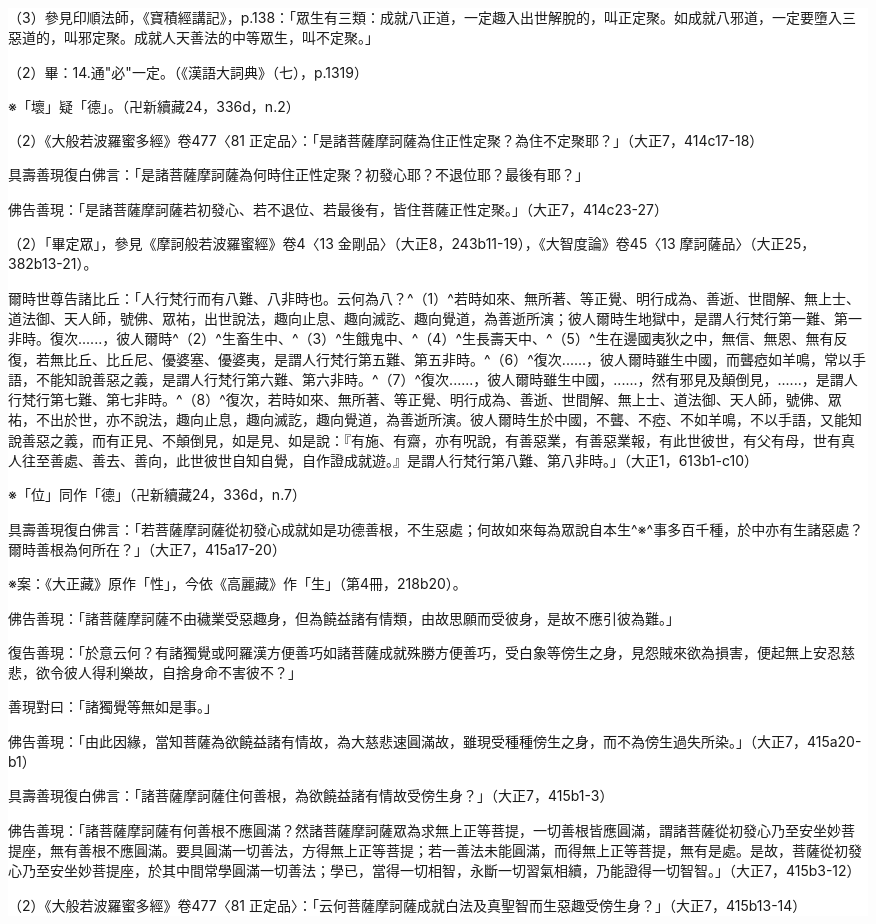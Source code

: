 （3）參見印順法師，《寶積經講記》，p.138：「眾生有三類：成就八正道，一定趣入出世解脫的，叫正定聚。如成就八邪道，一定要墮入三惡道的，叫邪定聚。成就人天善法的中等眾生，叫不定聚。」

[^96]: 竟＝定【元】【明】【聖】【石】。（大正25，712d，n.15）

[^97]: （障）＋礙【宋】【元】【明】【宮】。（大正25，712d，n.16）

[^98]: 〔竟〕－【元】【明】。（大正25，712d，n.17）

[^99]: 淨＋（佛）【元】【明】。（大正25，712d，n.18）

[^100]: 說＋（釋第八十二品）【聖】，（釋八十一品竟）【石】。（大正25，712d，n.19）

[^101]: 《正觀》（6），p.216：《大智度論》卷50（大正25，419b11-17）。

[^102]: （1）畢＝必【元】【明】。（大正25，712d，n.22）

（2）畢：14.通"必"一定。（《漢語大詞典》（七），p.1319）

[^103]: 《大品經義疏》卷10：「此下第二大段，明自他行成，位階不退。就中為二：第一、明自壞^※^成。第二、明化他德成。初中為二：第一、所但大乘畢定作佛。第二、明畢定菩薩所於果報永無八難。」（卍新續藏24，336a24-b3）

※「壞」疑「德」。（卍新續藏24，336d，n.2）

[^104]: （1）《放光般若經》卷19〈83
畢竟品〉：「云何菩薩摩訶薩為畢竟耶？為不畢竟？」（大正8，136c13-14）

（2）《大般若波羅蜜多經》卷477〈81
正定品〉：「是諸菩薩摩訶薩為住正性定聚？為住不定聚耶？」（大正7，414c17-18）

[^105]: 定＋（耶）【元】【明】【聖】。（大正25，712d，n.25）

[^106]: 〔最〕－【宋】【元】【明】【宮】。（大正25，712d，n.26）

[^107]: （1）《大般若波羅蜜多經》卷477〈81 正定品〉：

具壽善現復白佛言：「是諸菩薩摩訶薩為何時住正性定聚？初發心耶？不退位耶？最後有耶？」

佛告善現：「是諸菩薩摩訶薩若初發心、若不退位、若最後有，皆住菩薩正性定聚。」（大正7，414c23-27）

（2）「畢定眾」，參見《摩訶般若波羅蜜經》卷4〈13
金剛品〉（大正8，243b11-19），《大智度論》卷45〈13
摩訶薩品〉（大正25，382b13-21）。

[^108]: 《中阿含經》卷29（124經）《八難經》：

爾時世尊告諸比丘：「人行梵行而有八難、八非時也。云何為八？^（1）^若時如來、無所著、等正覺、明行成為、善逝、世間解、無上士、道法御、天人師，號佛、眾祐，出世說法，趣向止息、趣向滅訖、趣向覺道，為善逝所演；彼人爾時生地獄中，是謂人行梵行第一難、第一非時。復次......，彼人爾時^（2）^生畜生中、^（3）^生餓鬼中、^（4）^生長壽天中、^（5）^生在邊國夷狄之中，無信、無恩、無有反復，若無比丘、比丘尼、優婆塞、優婆夷，是謂人行梵行第五難、第五非時。^（6）^復次......，彼人爾時雖生中國，而聾瘂如羊鳴，常以手語，不能知說善惡之義，是謂人行梵行第六難、第六非時。^（7）^復次......，彼人爾時雖生中國，......，然有邪見及顛倒見，......，是謂人行梵行第七難、第七非時。^（8）^復次，若時如來、無所著、等正覺、明行成為、善逝、世間解、無上士、道法御、天人師，號佛、眾祐，不出於世，亦不說法，趣向止息，趣向滅訖，趣向覺道，為善逝所演。彼人爾時生於中國，不聾、不瘂、不如羊鳴，不以手語，又能知說善惡之義，而有正見、不顛倒見，如是見、如是說：『有施、有齋，亦有呪說，有善惡業，有善惡業報，有此世彼世，有父有母，世有真人往至善處、善去、善向，此世彼世自知自覺，自作證成就遊。』是謂人行梵行第八難、第八非時。」（大正1，613b1-c10）

[^109]: 《大般若波羅蜜多經》卷477〈81
正定品〉：「復次，善現！諸菩薩摩訶薩初發無上正等覺心，以勝意樂受行十種不善業道，無有是處。」（大正7，415a15-16）

[^110]: 《大品經義疏》卷10：「第二、如化他位^※^成。為二。初、正明自位既成故能化物無染，第二、出其化本亦是。」（卍新續藏24，336c17-19）

※「位」同作「德」（卍新續藏24，336d，n.7）

[^111]: 《大般若波羅蜜多經》卷477〈81 正定品〉：

具壽善現復白佛言：「若菩薩摩訶薩從初發心成就如是功德善根，不生惡處；何故如來每為眾說自本生^※^事多百千種，於中亦有生諸惡處？爾時善根為何所在？」（大正7，415a17-20）

※案：《大正藏》原作「性」，今依《高麗藏》作「生」（第4冊，218b20）。

[^112]: 是＝大【元】【明】。（大正25，713d，n.2）

[^113]: 《大般若波羅蜜多經》卷477〈81 正定品〉：

佛告善現：「諸菩薩摩訶薩不由穢業受惡趣身，但為饒益諸有情類，由故思願而受彼身，是故不應引彼為難。」

復告善現：「於意云何？有諸獨覺或阿羅漢方便善巧如諸菩薩成就殊勝方便善巧，受白象等傍生之身，見怨賊來欲為損害，便起無上安忍慈悲，欲令彼人得利樂故，自捨身命不害彼不？」

善現對曰：「諸獨覺等無如是事。」

佛告善現：「由此因緣，當知菩薩為欲饒益諸有情故，為大慈悲速圓滿故，雖現受種種傍生之身，而不為傍生過失所染。」（大正7，415a20-b1）

[^114]: 《大品經義疏》卷10：「第二、出其化本。為三：初、以般若方便力故現生惡道，惡道不染；二、以般若方便力起神通；三、以神通力化眾生淨佛土滿菩提。」（卍新續藏24，336c22-24）

[^115]: 《大般若波羅蜜多經》卷477〈81 正定品〉：

具壽善現復白佛言：「諸菩薩摩訶薩住何善根，為欲饒益諸有情故受傍生身？」（大正7，415b1-3）

[^116]: 《大般若波羅蜜多經》卷477〈81 正定品〉：

佛告善現：「諸菩薩摩訶薩有何善根不應圓滿？然諸菩薩摩訶薩眾為求無上正等菩提，一切善根皆應圓滿，謂諸菩薩從初發心乃至安坐妙菩提座，無有善根不應圓滿。要具圓滿一切善法，方得無上正等菩提；若一善法未能圓滿，而得無上正等菩提，無有是處。是故，菩薩從初發心乃至安坐妙菩提座，於其中間常學圓滿一切善法；學已，當得一切相智，永斷一切習氣相續，乃能證得一切智智。」（大正7，415b3-12）

[^117]: （1）《放光般若經》卷19〈83
畢竟品〉：「菩薩具足善法、盡得賢聖無漏之法而生惡趣至畜生道耶？」（大正8，137a13-15）

（2）《大般若波羅蜜多經》卷477〈81
正定品〉：「云何菩薩摩訶薩成就白法及真聖智而生惡趣受傍生身？」（大正7，415b13-14）


[^1]: 《大般若波羅蜜多經》卷476〈80
[^2]: 《大品經義疏》卷10〈82 淨土品〉：
[^3]: 國土＝界土【宋】【元】【明】【宮】，＝世界【石】。（大正25，709d，n.24）
[^4]: 《大般若波羅蜜多經》卷476〈80 道土品〉：
[^5]: 妓＝伎【宮】。（大正25，709d，n.25）
[^6]: 願＝令【元】【明】【聖】【石】，〔願〕－【宮】。（大正25，709d，n.26）
[^7]: 及＋（佛）【元】【明】【石】。（大正25，709d，n.27）
[^8]: 〔願〕－【宋】【元】【明】【宮】。（大正25，709d，n.28）
[^9]: 《大般若波羅蜜多經》卷476〈80 道土品〉：
[^10]: 《大般若波羅蜜多經》卷476〈80 道土品〉：
[^11]: 〔一切〕－【宋】【宮】。（大正25，709d，n.29）
[^12]: 〔品〕－【石】。（大正25，709d，n.30）
[^13]: 正＝政【石】＊。（大正25，709d，n.31）
[^14]: 《大般若波羅蜜多經》卷476〈80
[^15]: 《大般若波羅蜜多經》卷476〈80
[^16]: 音＝名【石】。（大正25，710d，n.1）
[^17]: （空）＋中【石】。（大正25，710d，n.2）
[^18]: 《大般若波羅蜜多經》卷476〈80 道土品〉：
[^19]: 《大般若波羅蜜多經》卷476〈80
[^20]: 《大般若波羅蜜多經》卷476〈80
[^21]: 子＋（中）【宋】【元】【明】【宮】【聖】【石】。（大正25，710d，n.3）
[^22]: 國土＝世間【石】。（大正25，710d，n.4）
[^23]: 畢竟＝必【宮】。（大正25，710d，n.5）
[^24]: 〔至〕－【宋】【元】【明】。（大正25，710d，n.6）
[^25]: 《大般若波羅蜜多經》卷476〈80
[^26]: 《正觀》（6），p.216：《大智度論》卷31（大正25，293c19-295c6）。
[^27]: 名為＝為名【聖】。（大正25，710d，n.8）
[^28]: 性＝相【宋】【元】【明】【宮】。（大正25，710d，n.9）
[^29]: 〔為〕－【石】。（大正25，710d，n.10）
[^30]: 業＋（善）【石】。（大正25，710d，n.11）
[^31]: 佛＋（國）【石】。（大正25，710d，n.12）
[^32]: 土＝國【石】。（大正25，710d，n.13）
[^33]: 「上總相說」，參見《大智度論》卷93〈82
[^34]: 是＋（法）【石】。（大正25，710d，n.14）
[^35]: 夫＝人【宋】【元】【明】【宮】。（大正25，710d，n.15）
[^36]: （大千）＋世【聖】。（大正25，710d，n.16）
[^37]: 輕＝輊【聖】。（大正25，710d，n.17）
[^38]: 《中阿含經》卷5（21經）《等心經》：「舍梨子！諸等心天或十、二十，或三十、四十，或五十、六十，共住錐頭處，各不相妨。舍梨子！諸等心天非生彼中，甫修善心，極廣甚大，令諸等心天或十、二十，或三十、四十，或五十、六十，共住錐頭處，各不相妨。」（大正1，449b22-27）
[^39]: 種＋（羹）【元】【明】【聖】【石】。（大正25，710d，n.18）
[^40]: （好）＋餅【聖】【石】。（大正25，710d，n.19）
[^41]: 〔種〕－【聖】。（大正25，710d，n.20）
[^42]: 飲＝飯【宋】【元】【明】【宮】。（大正25，710d，n.21）
[^43]: 足＝具【石】。（大正25，710d，n.22）
[^44]: 〔飲〕^※^－【宋】【元】【明】【宮】。（大正25，710d，n.23）
[^45]: 案：「天竺國熱，又以身臭，故以香塗身」應是夾註，故前後加括號。
[^46]: 令＝今【聖】。（大正25，710d，n.24）
[^47]: 天＋（香）【元】【明】。（大正25，711d，n.1）
[^48]: 直＝樂【宋】【元】【明】【宮】。（大正25，711d，n.2）
[^49]: 坑＝\[土\*（爪/（夙-歹+（舉-與））\]【石】。（大正25，711d，n.3）
[^50]: 瘡＝創【聖】【石】。（大正25，711d，n.4）
[^51]: 詳見《中阿含經》卷54（200經）《阿梨吒經》（大正1，763c12-764a1），《中阿含經》卷55（203經）《晡利多經》（大正1，774a16-775a20）。
[^52]: 納＝衲【明】＊。（大正25，711d，n.5）
[^53]: （1）納衣，或稱糞掃衣。參見《十誦律》卷27：
[^54]: 十二頭陀行，參見《大智度論》卷68〈47
[^55]: 〔上〕－【宋】【元】【明】【宮】【聖】【石】。（大正25，711d，n.6）
[^56]: 恣（ㄗˋ）：3.滿足。（《漢語大詞典》（七），p.505）
[^57]: 浣（ㄏㄨㄢˋ）：1.洗滌。（《漢語大詞典》（五），p.1280）
[^58]: 先＝所【石】。（大正25，711d，n.7）
[^59]: 貴＝貪【明】。（大正25，711d，n.8）
[^60]: （1）擯＝儐【宮】。（大正25，711d，n.9）
[^61]: 〔出〕－【宋】【宮】。（大正25，711d，n.10）
[^62]: 參見《十誦律》卷15（大正23，106a3-b24）。
[^63]: 婆＝波【聖】。（大正25，711d，n.11）
[^64]: 差＝蹉【元】【明】【聖】【石】。（大正25，711d，n.12）
[^65]: 洹＋（須陀洹）【石】。（大正25，711d，n.13）
[^66]: 結＝世若【宋】【元】【明】【宮】【聖】【石】。（大正25，711d，n.14）
[^67]: （1）參見《雜阿含經》卷34（964經）（大正2，246c16-247a8）。
[^68]: （1）參見《中阿含經》卷54（200經）《阿梨吒經》（大正1，763b2-766b26）。
[^69]: 印順法師，《大智度論》（標點本），p.3471夾註：「是在家須陀洹、斯陀含等。」
[^70]: 家＋（若）【聖】。（大正25，711d，n.15）
[^71]: 曰＝越【明】。（大正25，711d，n.16）
[^72]: 〔隨〕－【聖】【石】。（大正25，711d，n.17）
[^73]: 所＋（不）【元】【明】【聖】【石】。（大正25，711d，n.18）
[^74]: 出＝在【元】【明】【聖】【石】。（大正25，711d，n.19）
[^75]: （受）＋五【元】【明】【聖】【石】。（大正25，711d，n.20）
[^76]: 佛＋（國）【元】【明】【石】＊。（大正25，711d，n.21）
[^77]: （1）參見《佛說海龍王經》卷2〈7 總持門品〉：
[^78]: 〔佛〕－【聖】。（大正25，712d，n.1）
[^79]: 〔等〕－【元】【明】。（大正25，712d，n.2）
[^80]: 等＋（顛）【石】。（大正25，712d，n.3）
[^81]: 等＝善【石】。（大正25，712d，n.4）
[^82]: 〔身〕－【宋】【元】【明】【宮】。（大正25，712d，n.5）
[^83]: 參見《大智度論》卷34〈1 序品〉（大正25，313a25-314a4）。
[^84]: 〔或得道〕－【宋】【元】【明】【宮】。（大正25，712d，n.6）
[^85]: 今＝令【宋】。（大正25，712d，n.7）
[^86]: （1）《妙法蓮華經》卷4〈10 法師品〉：
[^87]: 深＝染【石】。（大正25，712d，n.8）
[^88]: 中＝生【聖】。（大正25，712d，n.9）
[^89]: （為）＋佛【聖】。（大正25，712d，n.10）
[^90]: 佛此中＝此中佛【石】。（大正25，712d，n.11）
[^91]: 自恣：放縱自己，不受約束。（《漢語大詞典》（八），p.1324）
[^92]: 〔人〕－【聖】。（大正25，712d，n.12）
[^93]: 諸＝餘【石】。（大正25，712d，n.13）
[^94]: 〔故〕－【石】。（大正25，712d，n.14）
[^95]: （1）《大智度論》卷84〈70
[^118]: 淨＋（法）【宋】【元】【明】【宮】。（大正25，713d，n.7）
[^119]: 所＝應【元】【明】【聖】【石】。（大正25，713d，n.8）
[^120]: 苦＋（痛）【宋】【元】【明】【宮】【石】。（大正25，713d，n.9）
[^121]: 《大般若波羅蜜多經》卷477〈81 正定品〉：
[^122]: 《大般若波羅蜜多經》卷477〈81 正定品〉：
[^123]: 《正觀》（6），p.216：《摩訶般若波羅蜜經》卷16〈55
[^124]: 知＝智【宋】【元】【明】。（大正25，713d，n.11）
[^125]: 蜫＝昆【石】。（大正25，713d，n.12）
[^126]: （1）《妙法蓮華經》卷1〈2
[^127]: 如《妙法蓮華經》卷2〈4
[^128]: 非＝不【宋】【元】【明】【宮】【聖】【石】。（大正25，713d，n.14）
[^129]: 住＝安立【宋】【元】【明】【宮】【聖】，住＝安住【石】。（大正25，713d，n.15）
[^130]: 《正觀》（6），p.216：《摩訶般若波羅蜜經》卷9〈32
[^131]: 參見《摩訶般若波羅蜜經》卷16〈55 不退品〉（大正8，339a17-b2）。
[^132]: 〔何以〕－【宮】【聖】【石】。（大正25，713d，n.19）
[^133]: 或＋（以）【宋】【元】【明】【宮】。（大正25，713d，n.21）
[^134]: 乘＋（人）【明】。（大正25，714d，n.1）
[^135]: 會：21.副詞。應當，總會。（《漢語大詞典》（五），p.782）
[^136]: （1）稽：7.延誤，延遲。（《漢語大詞典》（八），p.119）
[^137]: 參見《妙法蓮華經》卷4〈8 五百弟子受記品〉：
[^138]: 〔至〕－【宋】【元】【明】【宮】【聖】。（大正25，714d，n.6）
[^139]: （阿）＋羅【宋】【元】【明】【宮】。（大正25，714d，n.7）
[^140]: （1）《妙法蓮華經》卷3〈7
[^141]: 得疾＝疾得【宋】【元】【明】【宮】【聖】【石】。（大正25，714d，n.9）
[^142]: （1）參見《大智度論》卷30〈1
[^143]: 正：39.副詞。僅，只。（《漢語大詞典》（五），p.302）
[^144]: 不＝未【宋】【元】【明】【宮】【聖】。（大正25，714d，n.11）
[^145]: 參見《六度集經》卷4（28）（大正3，17a19-b29）。
[^146]: 參見《六度集經》卷3（18）（大正3，12b29-13a4）。
[^147]: 參見《六度集經》卷6（61）（大正3，33c26-34a8）。
[^148]: 參見《六度集經》卷6（63）（大正3，34a27-b11）。
[^149]: 參見《六度集經》卷3（20）（大正3，13a15-b29）。
[^150]: 參見《六度集經》卷4（29）（大正3，17c1-22）。
[^151]: 障＝遮【宋】【元】【明】【宮】。（大正25，714d，n.14）
[^152]: 〔者〕－【宋】【元】【明】【宮】。（大正25，714d，n.15）
[^153]: 人＝又【宋】【元】【明】【宮】【聖】【石】。（大正25，714d，n.16）
[^154]: 深＝染【元】【明】。（大正25，714d，n.22）
[^155]: 深＝染【元】【明】。（大正25，714d，n.22-1）
[^156]: 〔益〕－【宋】【元】【明】【宮】。（大正25，714d，n.23）
[^157]: 〔阿〕－【宋】【元】【明】【宮】。（大正25，714d，n.24）
[^158]: （1）參見《大智度論》卷12〈1 序品〉（大正25，146b22-c5）。
[^159]: 呪＝祝【宋】【元】【明】【宮】。（大正25，715d，n.1）
[^160]: （1）石罅：石頭的縫隙。（《漢語大詞典》（七），p.1001）
[^161]: 本生：化畜生身說法。（印順法師，《大智度論筆記》［H013］p.404）